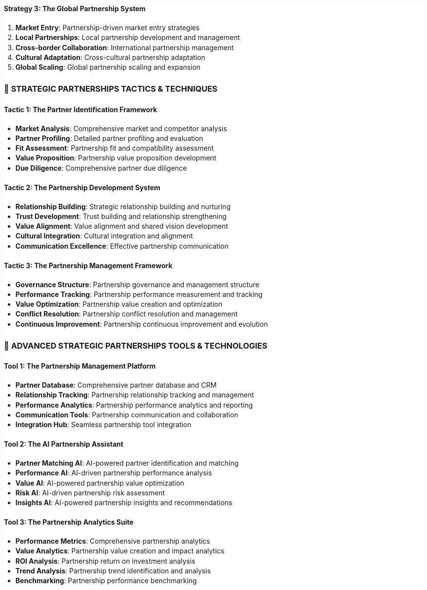 #### **Strategy 3: The Global Partnership System**
1. **Market Entry**: Partnership-driven market entry strategies
2. **Local Partnerships**: Local partnership development and management
3. **Cross-border Collaboration**: International partnership management
4. **Cultural Adaptation**: Cross-cultural partnership adaptation
5. **Global Scaling**: Global partnership scaling and expansion

### 🤝 **STRATEGIC PARTNERSHIPS TACTICS & TECHNIQUES**

#### **Tactic 1: The Partner Identification Framework**
- **Market Analysis**: Comprehensive market and competitor analysis
- **Partner Profiling**: Detailed partner profiling and evaluation
- **Fit Assessment**: Partnership fit and compatibility assessment
- **Value Proposition**: Partnership value proposition development
- **Due Diligence**: Comprehensive partner due diligence

#### **Tactic 2: The Partnership Development System**
- **Relationship Building**: Strategic relationship building and nurturing
- **Trust Development**: Trust building and relationship strengthening
- **Value Alignment**: Value alignment and shared vision development
- **Cultural Integration**: Cultural integration and alignment
- **Communication Excellence**: Effective partnership communication

#### **Tactic 3: The Partnership Management Framework**
- **Governance Structure**: Partnership governance and management structure
- **Performance Tracking**: Partnership performance measurement and tracking
- **Value Optimization**: Partnership value creation and optimization
- **Conflict Resolution**: Partnership conflict resolution and management
- **Continuous Improvement**: Partnership continuous improvement and evolution

### 🎯 **ADVANCED STRATEGIC PARTNERSHIPS TOOLS & TECHNOLOGIES**

#### **Tool 1: The Partnership Management Platform**
- **Partner Database**: Comprehensive partner database and CRM
- **Relationship Tracking**: Partnership relationship tracking and management
- **Performance Analytics**: Partnership performance analytics and reporting
- **Communication Tools**: Partnership communication and collaboration
- **Integration Hub**: Seamless partnership tool integration

#### **Tool 2: The AI Partnership Assistant**
- **Partner Matching AI**: AI-powered partner identification and matching
- **Performance AI**: AI-driven partnership performance analysis
- **Value AI**: AI-powered partnership value optimization
- **Risk AI**: AI-driven partnership risk assessment
- **Insights AI**: AI-powered partnership insights and recommendations

#### **Tool 3: The Partnership Analytics Suite**
- **Performance Metrics**: Comprehensive partnership analytics
- **Value Analytics**: Partnership value creation and impact analytics
- **ROI Analysis**: Partnership return on investment analysis
- **Trend Analysis**: Partnership trend identification and analysis
- **Benchmarking**: Partnership performance benchmarking
